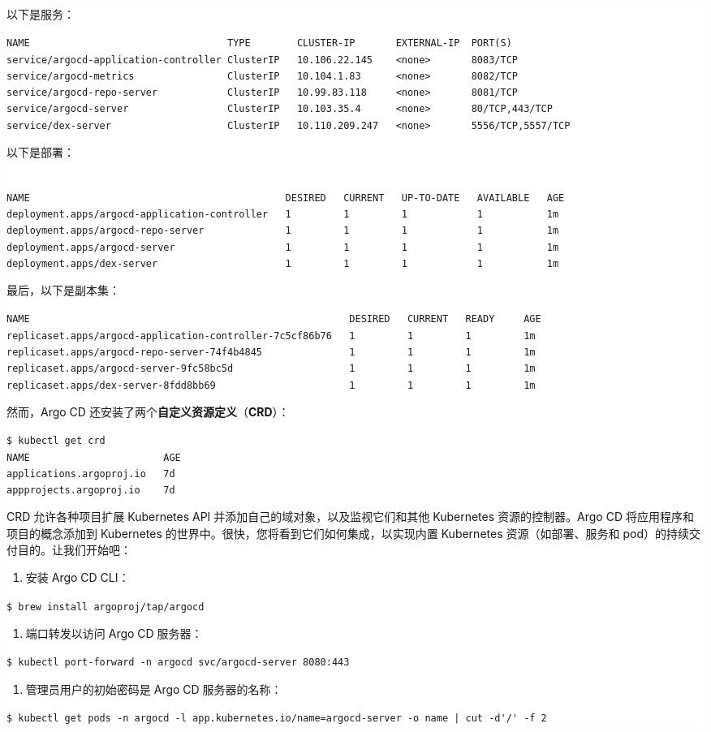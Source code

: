 以下是服务：

```
NAME                                  TYPE        CLUSTER-IP       EXTERNAL-IP  PORT(S) 
service/argocd-application-controller ClusterIP   10.106.22.145    <none>       8083/TCP 
service/argocd-metrics                ClusterIP   10.104.1.83      <none>       8082/TCP 
service/argocd-repo-server            ClusterIP   10.99.83.118     <none>       8081/TCP 
service/argocd-server                 ClusterIP   10.103.35.4      <none>       80/TCP,443/TCP 
service/dex-server                    ClusterIP   10.110.209.247   <none>       5556/TCP,5557/TCP 
```

以下是部署：

```

NAME                                            DESIRED   CURRENT   UP-TO-DATE   AVAILABLE   AGE
deployment.apps/argocd-application-controller   1         1         1            1           1m
deployment.apps/argocd-repo-server              1         1         1            1           1m
deployment.apps/argocd-server                   1         1         1            1           1m
deployment.apps/dex-server                      1         1         1            1           1m

```

最后，以下是副本集：

```
NAME                                                       DESIRED   CURRENT   READY     AGE
replicaset.apps/argocd-application-controller-7c5cf86b76   1         1         1         1m
replicaset.apps/argocd-repo-server-74f4b4845               1         1         1         1m
replicaset.apps/argocd-server-9fc58bc5d                    1         1         1         1m
replicaset.apps/dex-server-8fdd8bb69                       1         1         1         1m
```

然而，Argo CD 还安装了两个**自定义资源定义**（**CRD**）：

```
$ kubectl get crd
NAME                       AGE
applications.argoproj.io   7d
appprojects.argoproj.io    7d
```

CRD 允许各种项目扩展 Kubernetes API 并添加自己的域对象，以及监视它们和其他 Kubernetes 资源的控制器。Argo CD 将应用程序和项目的概念添加到 Kubernetes 的世界中。很快，您将看到它们如何集成，以实现内置 Kubernetes 资源（如部署、服务和 pod）的持续交付目的。让我们开始吧：

1.  安装 Argo CD CLI：

```
$ brew install argoproj/tap/argocd
```

1.  端口转发以访问 Argo CD 服务器：

```
$ kubectl port-forward -n argocd svc/argocd-server 8080:443
```

1.  管理员用户的初始密码是 Argo CD 服务器的名称：

```
$ kubectl get pods -n argocd -l app.kubernetes.io/name=argocd-server -o name | cut -d'/' -f 2
```
